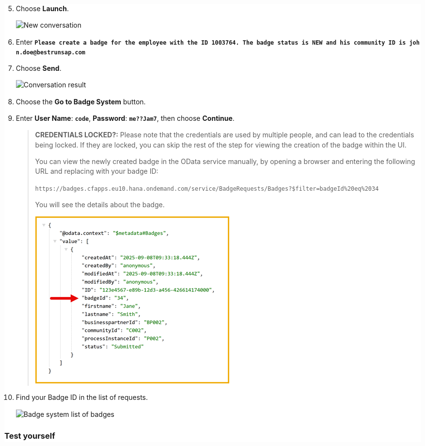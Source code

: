 5. Choose **Launch**.

    <!-- border -->
    ![New conversation](joulestudio-skill-conversation-start.png)

6. Enter **`Please create a badge for the employee with the ID 1003764. The badge status is NEW and his community ID is john.doe@bestrunsap.com`**

7. Choose **Send**.

    <!-- border -->
    ![Conversation result](joulestudio-skill-conversation-end.png)

8. Choose the **Go to Badge System** button.

9. Enter **User Name**: **`code`**, **Password**: **`me??Jam7`**, then choose **Continue**.

    >**CREDENTIALS LOCKED?:** Please note that the credentials are used by multiple people, and can lead to the credentials being locked. If they are locked, you can skip the rest of the step for viewing the creation of the badge within the UI.
    >
    >You can view the newly created badge in the OData service manually, by opening a browser and entering the following URL and replacing with your badge ID:
    >
    >`https://badges.cfapps.eu10.hana.ondemand.com/service/BadgeRequests/Badges?$filter=badgeId%20eq%2034`
    >
    >You will see the details about the badge.
    >
    >![Badge in Odata service](CheckBadgeOdata.png)
 
10. Find your Badge ID in the list of requests.

    <!-- border -->
    ![Badge system list of badges](joulestudio-skill-accessprosystems.png)


### Test yourself


